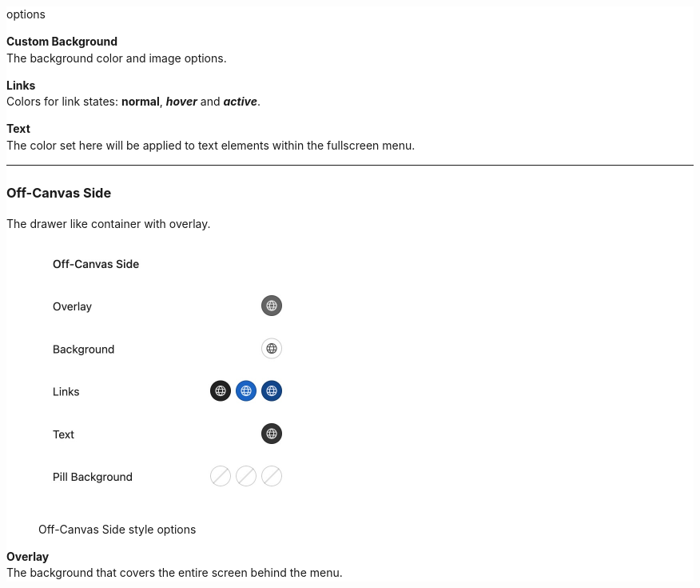 options</p></figcaption></figure></div>

**Custom Background**\
The background color and image options.

**Links**\
Colors for link states: **normal**, _**hover**_ and _**active**_.

**Text**\
The color set here will be applied to text elements within the fullscreen menu.

***

### Off-Canvas Side

The drawer like container with overlay.

<figure><img src="../../.gitbook/assets/Header Style - Off Canvas Side.jpg" alt="" width="323"><figcaption><p>Off-Canvas Side style options</p></figcaption></figure>

**Overlay**\
The background that covers the entire screen behind the menu.
